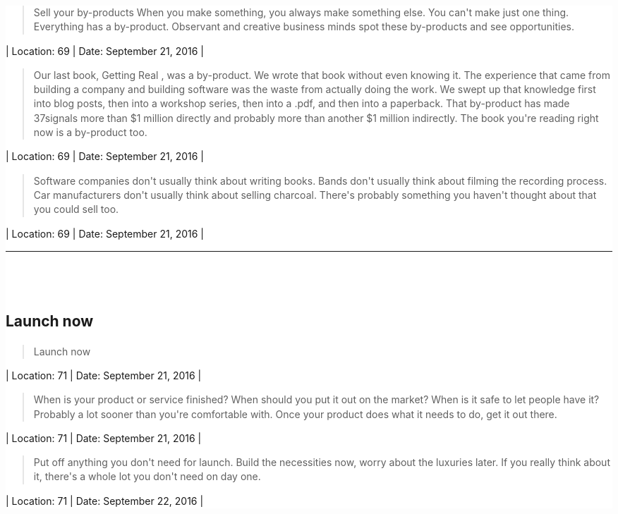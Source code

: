  > Sell your by-products When you make something, you always make something else. You can't make just one thing. Everything has a by-product. Observant and creative business minds spot these by-products and see opportunities.

| Location: 69 | 
 Date: September 21, 2016 |
<br>

 > Our last book, Getting Real , was a by-product. We wrote that book without even knowing it. The experience that came from building a company and building software was the waste from actually doing the work. We swept up that knowledge first into blog posts, then into a workshop series, then into a .pdf, and then into a paperback. That by-product has made 37signals more than $1 million directly and probably more than another $1 million indirectly. The book you're reading right now is a by-product too.

| Location: 69 | 
 Date: September 21, 2016 |
<br>

 > Software companies don't usually think about writing books. Bands don't usually think about filming the recording process. Car manufacturers don't usually think about selling charcoal. There's probably something you haven't thought about that you could sell too.

| Location: 69 | 
 Date: September 21, 2016 |
<br>

----------
<br><br>

## Launch now

 > Launch now

| Location: 71 | 
 Date: September 21, 2016 |
<br>

 > When is your product or service finished? When should you put it out on the market? When is it safe to let people have it? Probably a lot sooner than you're comfortable with. Once your product does what it needs to do, get it out there.

| Location: 71 | 
 Date: September 21, 2016 |
<br>

 > Put off anything you don't need for launch. Build the necessities now, worry about the luxuries later. If you really think about it, there's a whole lot you don't need on day one.

| Location: 71 | 
 Date: September 22, 2016 |
<br>
